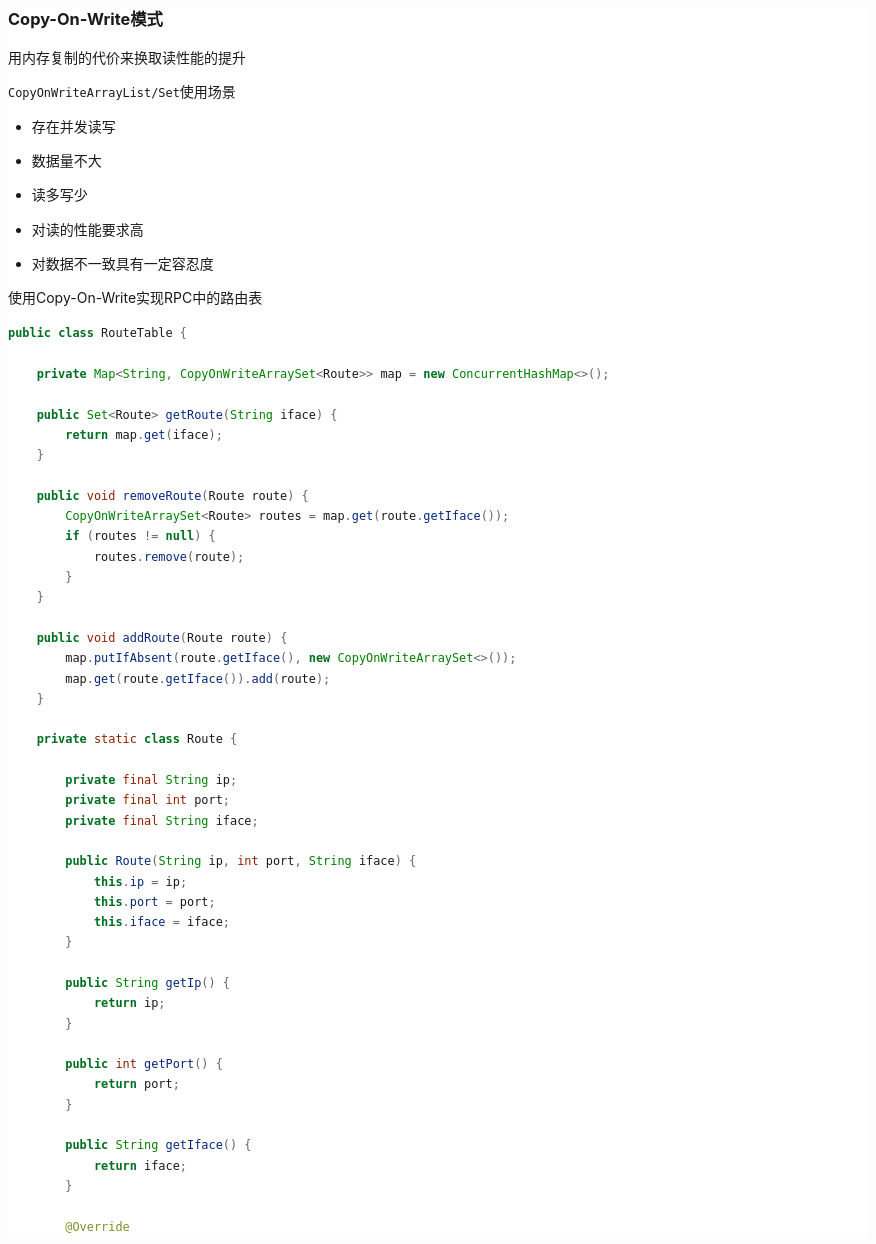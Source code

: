 

### Copy-On-Write模式

用内存复制的代价来换取读性能的提升



`CopyOnWriteArrayList/Set`使用场景

- 存在并发读写

- 数据量不大

- 读多写少

- 对读的性能要求高

- 对数据不一致具有一定容忍度

  

使用Copy-On-Write实现RPC中的路由表

```java
public class RouteTable {

    private Map<String, CopyOnWriteArraySet<Route>> map = new ConcurrentHashMap<>();

    public Set<Route> getRoute(String iface) {
        return map.get(iface);
    }

    public void removeRoute(Route route) {
        CopyOnWriteArraySet<Route> routes = map.get(route.getIface());
        if (routes != null) {
            routes.remove(route);
        }
    }

    public void addRoute(Route route) {
        map.putIfAbsent(route.getIface(), new CopyOnWriteArraySet<>());
        map.get(route.getIface()).add(route);
    }

    private static class Route {

        private final String ip;
        private final int port;
        private final String iface;

        public Route(String ip, int port, String iface) {
            this.ip = ip;
            this.port = port;
            this.iface = iface;
        }

        public String getIp() {
            return ip;
        }

        public int getPort() {
            return port;
        }

        public String getIface() {
            return iface;
        }

        @Override
```